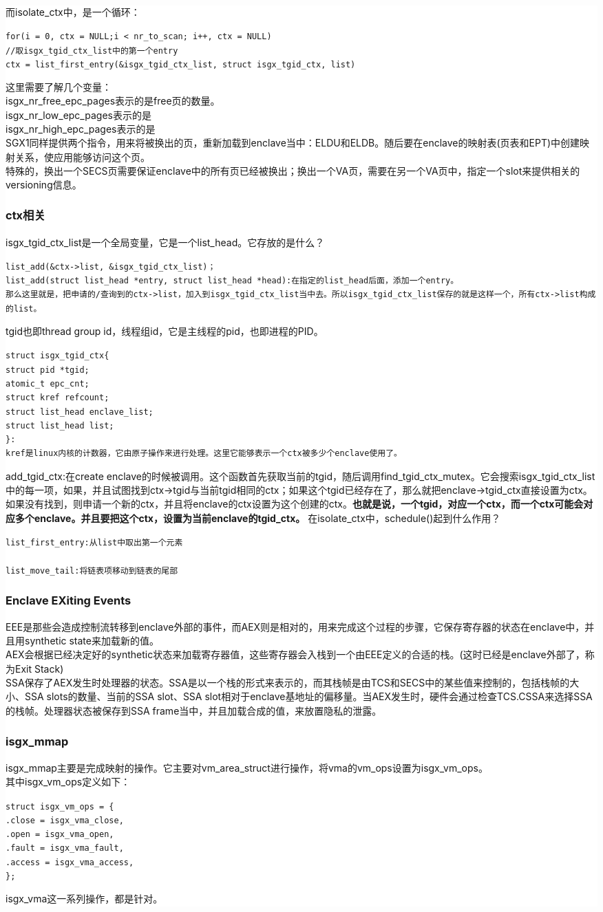而isolate_ctx中，是一个循环：

	for(i = 0, ctx = NULL;i < nr_to_scan; i++, ctx = NULL)
	//取isgx_tgid_ctx_list中的第一个entry
	ctx = list_first_entry(&isgx_tgid_ctx_list, struct isgx_tgid_ctx, list)


这里需要了解几个变量：  
isgx_nr_free_epc_pages表示的是free页的数量。  
isgx_nr_low_epc_pages表示的是  
isgx_nr_high_epc_pages表示的是  
SGX1同样提供两个指令，用来将被换出的页，重新加载到enclave当中：ELDU和ELDB。随后要在enclave的映射表(页表和EPT)中创建映射关系，使应用能够访问这个页。  
特殊的，换出一个SECS页需要保证enclave中的所有页已经被换出；换出一个VA页，需要在另一个VA页中，指定一个slot来提供相关的versioning信息。  
### ctx相关
isgx_tgid_ctx_list是一个全局变量，它是一个list_head。它存放的是什么？

	list_add(&ctx->list, &isgx_tgid_ctx_list)；
	list_add(struct list_head *entry, struct list_head *head):在指定的list_head后面，添加一个entry。
	那么这里就是，把申请的/查询到的ctx->list，加入到isgx_tgid_ctx_list当中去。所以isgx_tgid_ctx_list保存的就是这样一个，所有ctx->list构成的list。

tgid也即thread group id，线程组id，它是主线程的pid，也即进程的PID。  

	struct isgx_tgid_ctx{
	struct pid *tgid;
	atomic_t epc_cnt;
	struct kref refcount;
	struct list_head enclave_list;
	struct list_head list;
	}:
	kref是linux内核的计数器，它由原子操作来进行处理。这里它能够表示一个ctx被多少个enclave使用了。
	
add_tgid_ctx:在create enclave的时候被调用。这个函数首先获取当前的tgid，随后调用find_tgid_ctx_mutex。它会搜索isgx_tgid_ctx_list中的每一项，如果，并且试图找到ctx->tgid与当前tgid相同的ctx；如果这个tgid已经存在了，那么就把enclave->tgid_ctx直接设置为ctx。如果没有找到，则申请一个新的ctx，并且将enclave的ctx设置为这个创建的ctx。**也就是说，一个tgid，对应一个ctx，而一个ctx可能会对应多个enclave。并且要把这个ctx，设置为当前enclave的tgid_ctx。**
在isolate_ctx中，schedule()起到什么作用？  
	
	list_first_entry:从list中取出第一个元素  
	
	list_move_tail:将链表项移动到链表的尾部  
	
### Enclave EXiting Events
EEE是那些会造成控制流转移到enclave外部的事件，而AEX则是相对的，用来完成这个过程的步骤，它保存寄存器的状态在enclave中，并且用synthetic state来加载新的值。  
AEX会根据已经决定好的synthetic状态来加载寄存器值，这些寄存器会入栈到一个由EEE定义的合适的栈。(这时已经是enclave外部了，称为Exit Stack)  
SSA保存了AEX发生时处理器的状态。SSA是以一个栈的形式来表示的，而其栈帧是由TCS和SECS中的某些值来控制的，包括栈帧的大小、SSA slots的数量、当前的SSA slot、SSA slot相对于enclave基地址的偏移量。当AEX发生时，硬件会通过检查TCS.CSSA来选择SSA的栈帧。处理器状态被保存到SSA frame当中，并且加载合成的值，来放置隐私的泄露。  
### isgx_mmap
isgx_mmap主要是完成映射的操作。它主要对vm_area_struct进行操作，将vma的vm_ops设置为isgx_vm_ops。  
其中isgx_vm_ops定义如下： 

	struct isgx_vm_ops = {
	.close = isgx_vma_close,
	.open = isgx_vma_open,
	.fault = isgx_vma_fault,
	.access = isgx_vma_access,
	};  
isgx_vma这一系列操作，都是针对。  
